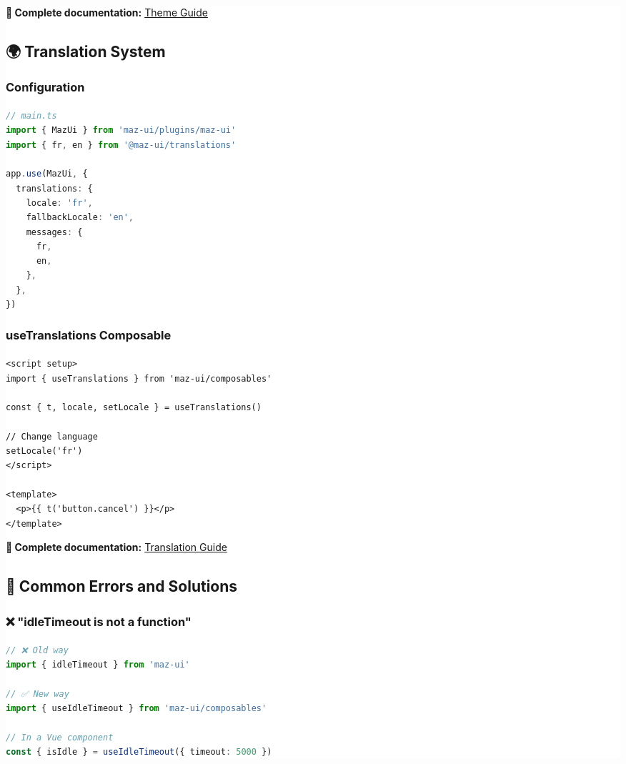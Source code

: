 **📖 Complete documentation:** [Theme Guide](/guide/themes)

## 🌍 Translation System

### Configuration

```typescript
// main.ts
import { MazUi } from 'maz-ui/plugins/maz-ui'
import { fr, en } from '@maz-ui/translations'

app.use(MazUi, {
  translations: {
    locale: 'fr',
    fallbackLocale: 'en',
    messages: {
      fr,
      en,
    },
  },
})
```

### useTranslations Composable

```vue
<script setup>
import { useTranslations } from 'maz-ui/composables'

const { t, locale, setLocale } = useTranslations()

// Change language
setLocale('fr')
</script>

<template>
  <p>{{ t('button.cancel') }}</p>
</template>
```

**📖 Complete documentation:** [Translation Guide](/guide/translations)

## 🚨 Common Errors and Solutions

### ❌ "idleTimeout is not a function"

```typescript
// ❌ Old way
import { idleTimeout } from 'maz-ui'

// ✅ New way
import { useIdleTimeout } from 'maz-ui/composables'

// In a Vue component
const { isIdle } = useIdleTimeout({ timeout: 5000 })
```
